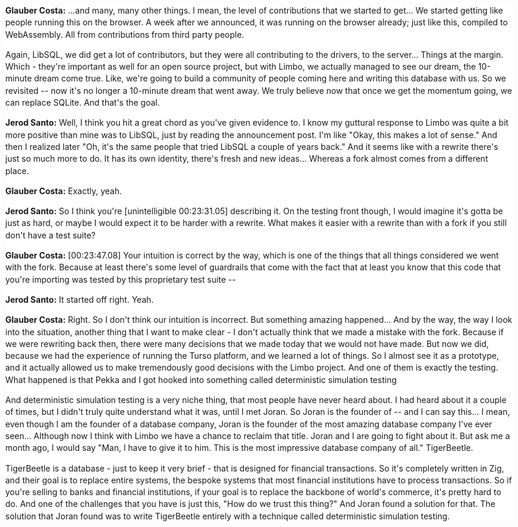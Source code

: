 **Glauber Costa:** ...and many, many other things. I mean, the level of contributions that we started to get... We started getting like people running this on the browser. A week after we announced, it was running on the browser already; just like this, compiled to WebAssembly. All from contributions from third party people.

Again, LibSQL, we did get a lot of contributors, but they were all contributing to the drivers, to the server... Things at the margin. Which - they're important as well for an open source project, but with Limbo, we actually managed to see our dream, the 10-minute dream come true. Like, we're going to build a community of people coming here and writing this database with us. So we revisited -- now it's no longer a 10-minute dream that went away. We truly believe now that once we get the momentum going, we can replace SQLite. And that's the goal.

**Jerod Santo:** Well, I think you hit a great chord as you've given evidence to. I know my guttural response to Limbo was quite a bit more positive than mine was to LibSQL, just by reading the announcement post. I'm like "Okay, this makes a lot of sense." And then I realized later "Oh, it's the same people that tried LibSQL a couple of years back." And it seems like with a rewrite there's just so much more to do. It has its own identity, there's fresh and new ideas... Whereas a fork almost comes from a different place.

**Glauber Costa:** Exactly, yeah.

**Jerod Santo:** So I think you're \[unintelligible 00:23:31.05\] describing it. On the testing front though, I would imagine it's gotta be just as hard, or maybe I would expect it to be harder with a rewrite. What makes it easier with a rewrite than with a fork if you still don't have a test suite?

**Glauber Costa:** \[00:23:47.08\] Your intuition is correct by the way, which is one of the things that all things considered we went with the fork. Because at least there's some level of guardrails that come with the fact that at least you know that this code that you're importing was tested by this proprietary test suite --

**Jerod Santo:** It started off right. Yeah.

**Glauber Costa:** Right. So I don't think our intuition is incorrect. But something amazing happened... And by the way, the way I look into the situation, another thing that I want to make clear - I don't actually think that we made a mistake with the fork. Because if we were rewriting back then, there were many decisions that we made today that we would not have made. But now we did, because we had the experience of running the Turso platform, and we learned a lot of things. So I almost see it as a prototype, and it actually allowed us to make tremendously good decisions with the Limbo project. And one of them is exactly the testing. What happened is that Pekka and I got hooked into something called deterministic simulation testing

And deterministic simulation testing is a very niche thing, that most people have never heard about. I had heard about it a couple of times, but I didn't truly quite understand what it was, until I met Joran. So Joran is the founder of -- and I can say this... I mean, even though I am the founder of a database company, Joran is the founder of the most amazing database company I've ever seen... Although now I think with Limbo we have a chance to reclaim that title. Joran and I are going to fight about it. But ask me a month ago, I would say "Man, I have to give it to him. This is the most impressive database company of all." TigerBeetle.

TigerBeetle is a database - just to keep it very brief - that is designed for financial transactions. So it's completely written in Zig, and their goal is to replace entire systems, the bespoke systems that most financial institutions have to process transactions. So if you're selling to banks and financial institutions, if your goal is to replace the backbone of world's commerce, it's pretty hard to do. And one of the challenges that you have is just this, "How do we trust this thing?" And Joran found a solution for that. The solution that Joran found was to write TigerBeetle entirely with a technique called deterministic simulation testing.

